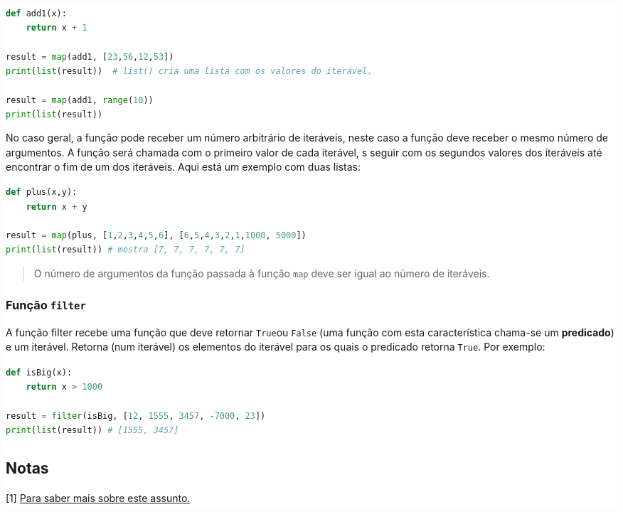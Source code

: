 ```python
def add1(x):
    return x + 1

result = map(add1, [23,56,12,53])
print(list(result))  # list() cria uma lista com os valores do iterável.

result = map(add1, range(10))
print(list(result)) 
```
No caso geral, a função pode receber um número arbitrário de iteráveis, neste caso a função deve receber o mesmo número de argumentos. A função será chamada com o primeiro valor de cada iterável, s seguir com os segundos valores dos iteráveis até encontrar o fim de um dos iteráveis. Aqui está um exemplo com duas listas:

```python
def plus(x,y):
    return x + y

result = map(plus, [1,2,3,4,5,6], [6,5,4,3,2,1,1000, 5000])
print(list(result)) # mostra [7, 7, 7, 7, 7, 7]
```

> O número de argumentos da função passada à função `map` deve ser igual ao número de iteráveis.

### Função `filter`
A função filter recebe uma função que deve retornar `True`ou `False` (uma função com esta característica chama-se um **predicado**) e um iterável. Retorna (num iterável) os elementos do iterável para os quais o predicado retorna `True`.
Por exemplo: 

```python
def isBig(x):
    return x > 1000

result = filter(isBig, [12, 1555, 3457, -7000, 23])
print(list(result)) # [1555, 3457]
```


## Notas 
[1] [Para saber mais sobre este assunto.](http://martinfowler.com/bliki/CQRS.html)
